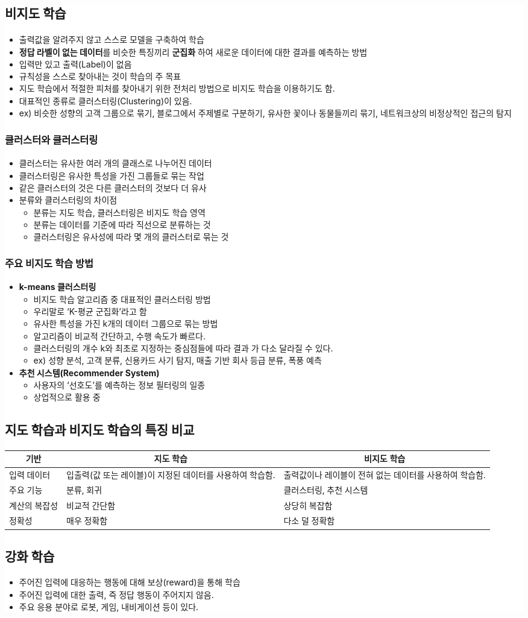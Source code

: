 ## 비지도 학습

- 출력값을 알려주지 않고 스스로 모델을 구축하여 학습
- **정답 라벨이 없는 데이터**를 비슷한 특징끼리 **군집화** 하여 새로운 데이터에 대한 결과를 예측하는 방법
- 입력만 있고 출력(Label)이 없음
- 규칙성을 스스로 찾아내는 것이 학습의 주 목표
- 지도 학습에서 적절한 피처를 찾아내기 위한 전처리 방법으로 비지도 학습을 이용하기도 함.
- 대표적인 종류로 클러스터링(Clustering)이 있음.
- ex) 비슷한 성향의 고객 그룹으로 묶기, 블로그에서  주제별로 구분하기, 유사한 꽃이나 동물들끼리 묶기, 네트워크상의 비정상적인 접근의 탐지

### **클러스터와 클러스터링**

- 클러스터는 유사한 여러 개의 클래스로 나누어진 데이터
- 클러스터링은 유사한 특성을 가진 그룹들로 묶는 작업
- 같은 클러스터의 것은 다른 클러스터의 것보다 더 유사
- 분류와 클러스터링의 차이점
    - 분류는 지도 학습, 클러스터링은 비지도 학습 영역
    - 분류는 데이터를 기준에 따라 직선으로 분류하는 것
    - 클러스터링은 유사성에 따라 몇 개의 클러스터로 묶는 것

### **주요 비지도 학습 방법**

- **k-means 클러스터링**
    - 비지도 학습 알고리즘 중 대표적인 클러스터링 방법
    - 우리말로 ‘K-평균 군집화’라고 함
    - 유사한 특성을 가진 k개의 데이터 그룹으로 묶는 방법
    - 알고리즘이 비교적 간단하고, 수행 속도가 빠르다.
    - 클러스터링의 개수 k와 최초로 지정하는 중심점들에 따라 결과
    가 다소 달라질 수 있다.
    - ex) 성향 분석, 고객 분류, 신용카드 사기 탐지, 매출 기반 회사 등급 분류, 폭풍 예측
- **추천 시스템(Recommender System)**
    - 사용자의 ‘선호도’를 예측하는 정보 필터링의 일종
    - 상업적으로 활용 중

## 지도 학습과 비지도 학습의 특징 비교

| 기반 | 지도 학습 | 비지도 학습 |
| --- | --- | --- |
| 입력 데이터 | 입출력(값 또는 레이블)이 지정된 데이터를 사용하여 학습함. | 출력값이나 레이블이 전혀 없는 데이터를 사용하여 학습함. |
| 주요 기능 | 분류, 회귀 | 클러스터링, 추천 시스템 |
| 계산의 복잡성 | 비교적 간단함 | 상당히 복잡함 |
| 정확성 | 매우 정확함 | 다소 덜 정확함 |

## 강화 학습

- 주어진 입력에 대응하는 행동에 대해 보상(reward)을 통해 학습
- 주어진 입력에 대한 출력, 즉 정답 행동이 주어지지 않음.
- 주요 응용 분야로 로봇, 게임, 내비게이션 등이 있다.
